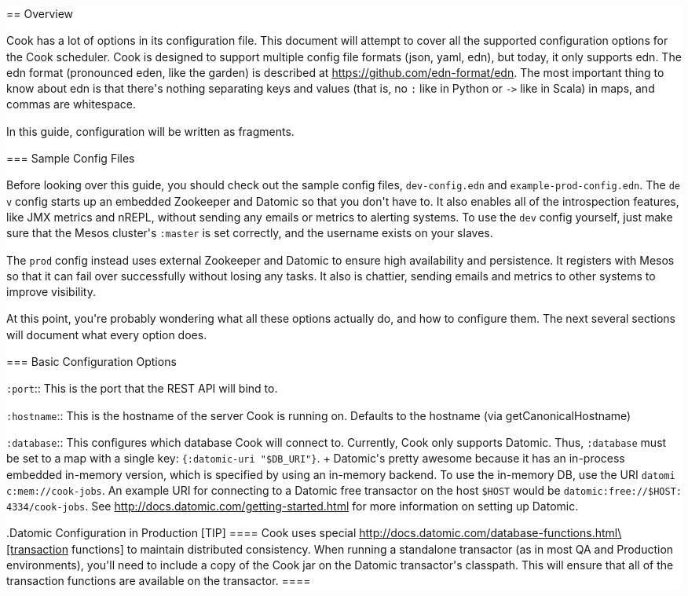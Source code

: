 == Overview

Cook has a lot of options in its configuration file. This document will
attempt to cover all the supported configuration options for the Cook
scheduler. Cook is designed to support multiple config file formats
(json, yaml, edn), but today, it only supports edn. The edn format
(pronounced eden, like the garden) is described at
https://github.com/edn-format/edn. The most important thing to know
about edn is that there's nothing separating keys and values (that is,
no `:` like in Python or `->` like in Scala) in maps, and commas are
whitespace.

In this guide, configuration will be written as fragments.

=== Sample Config Files

Before looking over this guide, you should check out the sample config
files, `dev-config.edn` and `example-prod-config.edn`. The `dev` config
starts up an embedded Zookeeper and Datomic so that you don't have to.
It also enables all of the introspection features, like JMX metrics and
nREPL, without sending any emails or metrics to alerting systems. To use
the `dev` config yourself, just make sure that the Mesos cluster's
`:master` is set correctly, and the username exists on your slaves.

The `prod` config instead uses external Zookeeper and Datomic to ensure
high availability and persistence. It registers with Mesos so that it
can fail over successfully without losing any tasks. It also is
chattier, sending emails and metrics to other systems to improve
visibility.

At this point, you're probably wondering what all these options actually
do, and how to configure them. The next several sections will document
what every option does.

=== Basic Configuration Options

`:port`:: This is the port that the REST API will bind to.

`:hostname`:: This is the hostname of the server Cook is running on.
Defaults to the hostname (via getCanonicalHostname)

`:database`:: This configures which database Cook will connect to.
Currently, Cook only supports Datomic. Thus, `:database` must be set to
a map with a single key: `{:datomic-uri "$DB_URI"}`. + Datomic's pretty
awesome because it has an in-process embedded in-memory version, which
is specified by using an in-memory backend. To use the in-memory DB, use
the URI `datomic:mem://cook-jobs`. An example URI for connecting to a
Datomic free transactor on the host `$HOST` would be
`datomic:free://$HOST:4334/cook-jobs`. See
http://docs.datomic.com/getting-started.html for more information on
setting up Datomic.

.Datomic Configuration in Production \[TIP\] ==== Cook uses special
http://docs.datomic.com/database-functions.html\[transaction functions\]
to maintain distributed consistency. When running a standalone
transactor (as in most QA and Production environments), you'll need to
include a copy of the Cook jar on the Datomic transactor's classpath.
This will ensure that all of the transaction functions are available on
the transactor. ====

